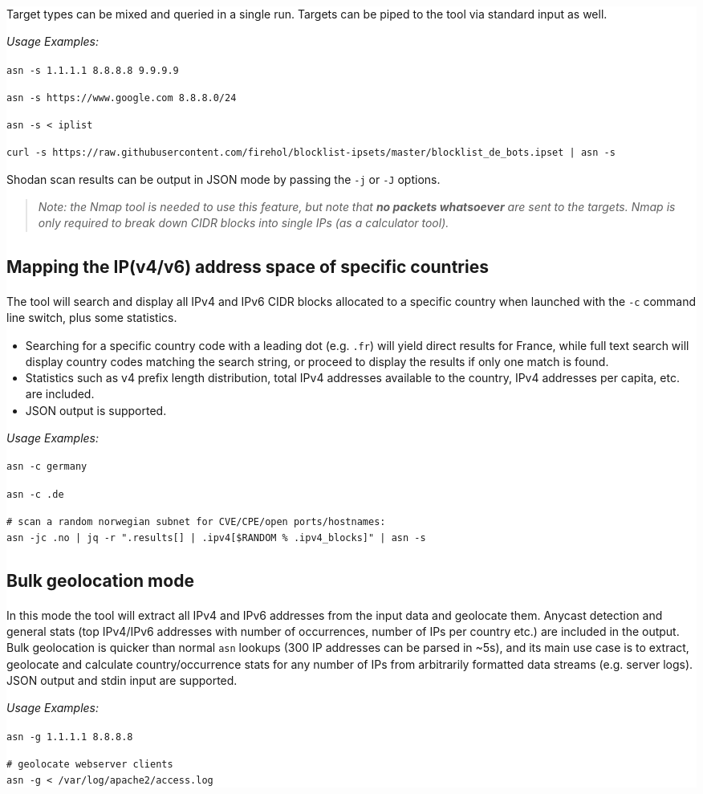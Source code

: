 Target types can be mixed and queried in a single run. Targets can be piped to the tool via standard input as well.

*Usage Examples:*

`asn -s 1.1.1.1 8.8.8.8 9.9.9.9`

`asn -s https://www.google.com 8.8.8.0/24`

`asn -s < iplist`

`curl -s https://raw.githubusercontent.com/firehol/blocklist-ipsets/master/blocklist_de_bots.ipset | asn -s`

Shodan scan results can be output in JSON mode by passing the `-j` or `-J` options.

>*Note: the Nmap tool is needed to use this feature, but note that **no packets whatsoever** are sent to the targets. Nmap is only required to break down CIDR blocks into single IPs (as a calculator tool).*

## Mapping the IP(v4/v6) address space of specific countries

The tool will search and display all IPv4 and IPv6 CIDR blocks allocated to a specific country when launched with the `-c` command line switch, plus some statistics.

* Searching for a specific country code with a leading dot (e.g. `.fr`) will yield direct results for France, while full text search will display country codes matching the search string, or proceed to display the results if only one match is found.
* Statistics such as v4 prefix length distribution, total IPv4 addresses available to the country, IPv4 addresses per capita, etc. are included.
* JSON output is supported.

*Usage Examples:*

`asn -c germany`

`asn -c .de`

```shell
# scan a random norwegian subnet for CVE/CPE/open ports/hostnames:
asn -jc .no | jq -r ".results[] | .ipv4[$RANDOM % .ipv4_blocks]" | asn -s
```

## Bulk geolocation mode

In this mode the tool will extract all IPv4 and IPv6 addresses from the input data and geolocate them. Anycast detection and general stats (top IPv4/IPv6 addresses with number of occurrences, number of IPs per country etc.) are included in the output. Bulk geolocation is quicker than normal `asn` lookups (300 IP addresses can be parsed in ~5s), and its main use case is to extract, geolocate and calculate country/occurrence stats for any number of IPs from arbitrarily formatted data streams (e.g. server logs). JSON output and stdin input are supported.

*Usage Examples:*

`asn -g 1.1.1.1 8.8.8.8`

```shell
# geolocate webserver clients
asn -g < /var/log/apache2/access.log
```
